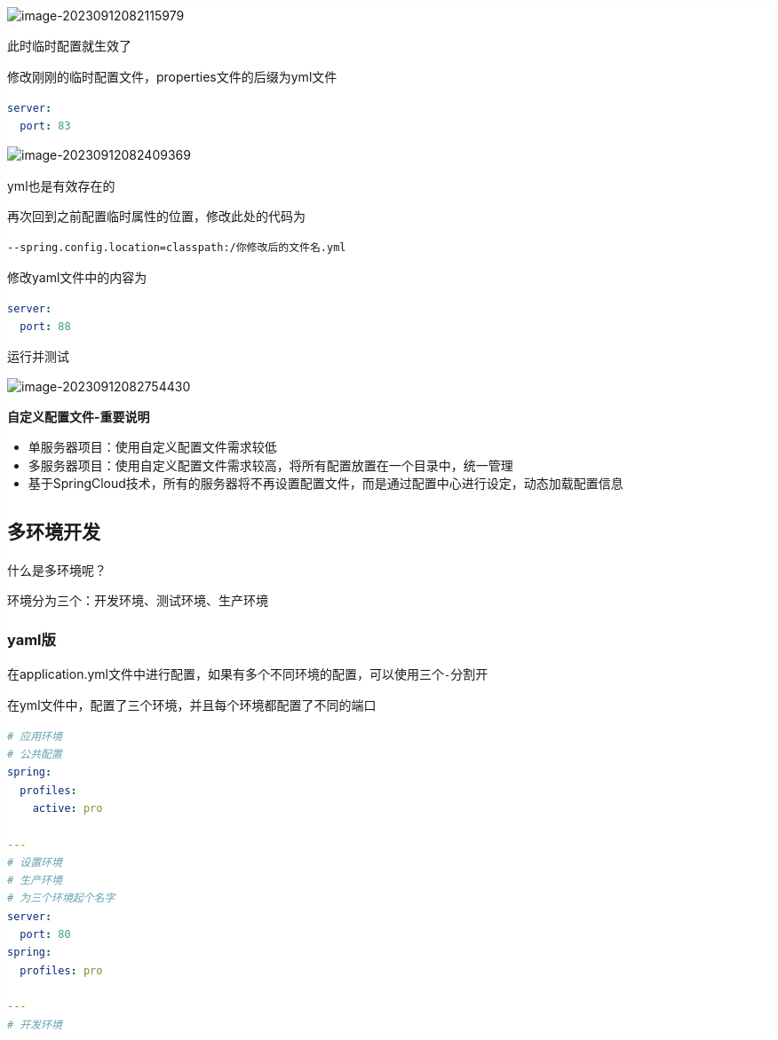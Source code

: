 ![image-20230912082115979](https://s2.loli.net/2023/09/12/aKdAk9i6OlMLXvh.png)

此时临时配置就生效了

修改刚刚的临时配置文件，properties文件的后缀为yml文件

```yaml
server:
  port: 83
```

![image-20230912082409369](https://s2.loli.net/2023/09/12/GHXYhp5a7VefBNO.png)

yml也是有效存在的

再次回到之前配置临时属性的位置，修改此处的代码为

```
--spring.config.location=classpath:/你修改后的文件名.yml
```

修改yaml文件中的内容为

```yaml
server:
  port: 88
```

运行并测试

![image-20230912082754430](https://s2.loli.net/2023/09/12/2RhHWgoKIAuOB5T.png)



**自定义配置文件-重要说明**

- 单服务器项目：使用自定义配置文件需求较低
- 多服务器项目：使用自定义配置文件需求较高，将所有配置放置在一个目录中，统一管理
- 基于SpringCloud技术，所有的服务器将不再设置配置文件，而是通过配置中心进行设定，动态加载配置信息



## 多环境开发

什么是多环境呢？

环境分为三个：开发环境、测试环境、生产环境

### yaml版

在application.yml文件中进行配置，如果有多个不同环境的配置，可以使用三个`-`分割开

在yml文件中，配置了三个环境，并且每个环境都配置了不同的端口

```yaml
# 应用环境
# 公共配置
spring:
  profiles:
    active: pro

---
# 设置环境
# 生产环境
# 为三个环境起个名字
server:
  port: 80
spring:
  profiles: pro

---
# 开发环境
```